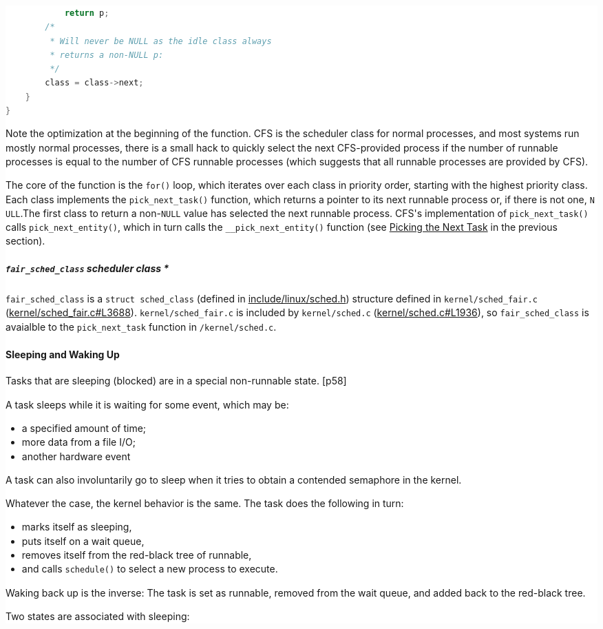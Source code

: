 ```c
			return p;
		/*
		 * Will never be NULL as the idle class always
		 * returns a non-NULL p:
		 */
		class = class->next;
	}
}
```

Note the optimization at the beginning of the function. CFS is the scheduler class for normal processes, and most systems run mostly normal processes, there is a small hack to quickly select the next CFS-provided process if the number of runnable processes is equal to the number of CFS runnable processes (which suggests that all runnable processes are provided by CFS).

The core of the function is the `for()` loop, which iterates over each class in priority order, starting with the highest priority class. Each class implements the `pick_next_task()` function, which returns a pointer to its next runnable process or, if there is not one, `NULL`.The first class to return a non-`NULL` value has selected the next runnable process. CFS's implementation of `pick_next_task()` calls `pick_next_entity()`, which in turn calls the `__pick_next_entity()` function (see [Picking the Next Task](#picking-the-next-task) in the previous section).

##### **`fair_sched_class` scheduler class** *

`fair_sched_class` is a `struct sched_class` (defined in [include/linux/sched.h](https://github.com/shichao-an/linux/blob/v2.6.34/include/linux/sched.h#L1029)) structure defined in `kernel/sched_fair.c` ([kernel/sched_fair.c#L3688](https://github.com/shichao-an/linux/blob/v2.6.34/kernel/sched_fair.c#L3688)). `kernel/sched_fair.c` is included by `kernel/sched.c` ([kernel/sched.c#L1936](https://github.com/shichao-an/linux/blob/v2.6.34/kernel/sched.c#L1933)), so `fair_sched_class` is avaialble to the `pick_next_task` function in `/kernel/sched.c`.

#### Sleeping and Waking Up

Tasks that are sleeping (blocked) are in a special non-runnable state. [p58]

A task sleeps while it is waiting for some event, which may be:

* a specified amount of time;
* more data from a file I/O;
* another hardware event

A task can also involuntarily go to sleep when it tries to obtain a contended semaphore in the kernel.

Whatever the case, the kernel behavior is the same. The task does the following in turn:

* marks itself as sleeping,
* puts itself on a wait queue,
* removes itself from the red-black tree of runnable,
* and calls `schedule()` to select a new process to execute.

Waking back up is the inverse: The task is set as runnable, removed from the wait queue, and added back to the red-black tree.

Two states are associated with sleeping:
